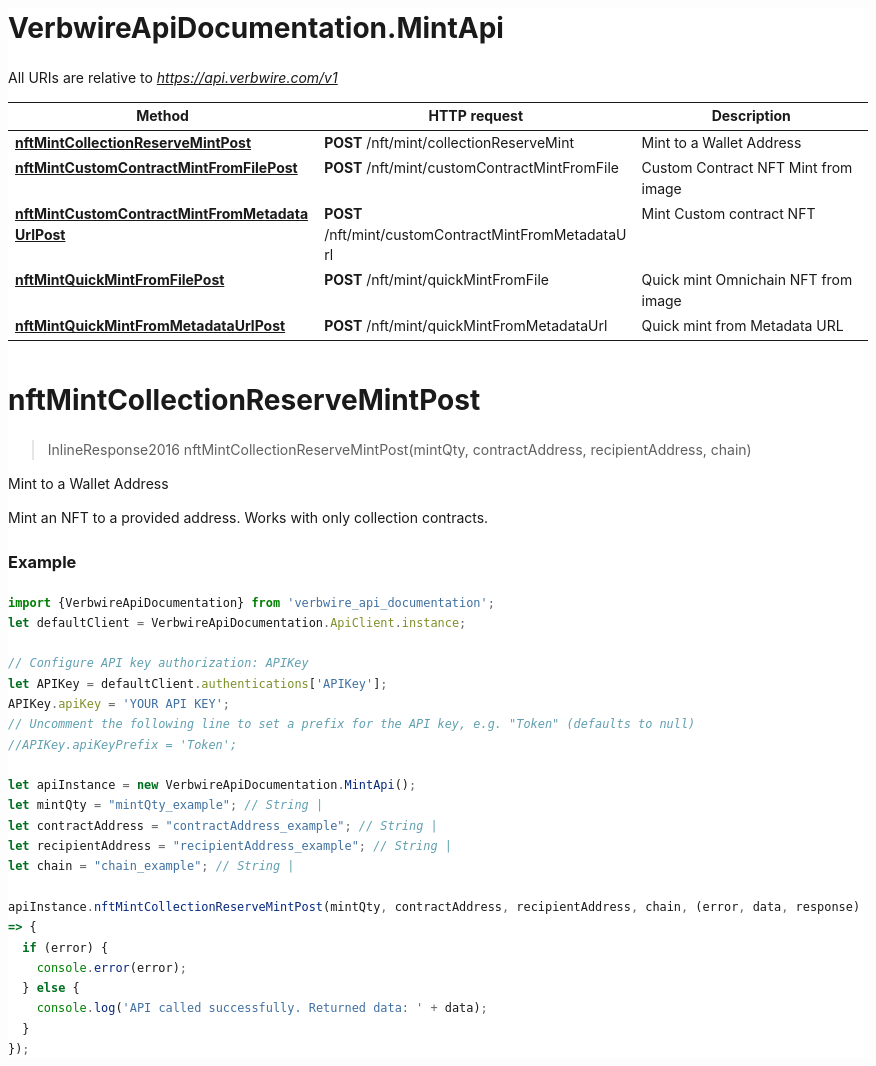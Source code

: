 # VerbwireApiDocumentation.MintApi

All URIs are relative to *https://api.verbwire.com/v1*

Method | HTTP request | Description
------------- | ------------- | -------------
[**nftMintCollectionReserveMintPost**](MintApi.md#nftMintCollectionReserveMintPost) | **POST** /nft/mint/collectionReserveMint | Mint to a Wallet Address
[**nftMintCustomContractMintFromFilePost**](MintApi.md#nftMintCustomContractMintFromFilePost) | **POST** /nft/mint/customContractMintFromFile | Custom Contract NFT Mint from image
[**nftMintCustomContractMintFromMetadataUrlPost**](MintApi.md#nftMintCustomContractMintFromMetadataUrlPost) | **POST** /nft/mint/customContractMintFromMetadataUrl | Mint Custom contract NFT
[**nftMintQuickMintFromFilePost**](MintApi.md#nftMintQuickMintFromFilePost) | **POST** /nft/mint/quickMintFromFile | Quick mint Omnichain NFT from image
[**nftMintQuickMintFromMetadataUrlPost**](MintApi.md#nftMintQuickMintFromMetadataUrlPost) | **POST** /nft/mint/quickMintFromMetadataUrl | Quick mint from Metadata URL

<a name="nftMintCollectionReserveMintPost"></a>
# **nftMintCollectionReserveMintPost**
> InlineResponse2016 nftMintCollectionReserveMintPost(mintQty, contractAddress, recipientAddress, chain)

Mint to a Wallet Address

Mint an NFT to a provided address. Works with only collection contracts.

### Example
```javascript
import {VerbwireApiDocumentation} from 'verbwire_api_documentation';
let defaultClient = VerbwireApiDocumentation.ApiClient.instance;

// Configure API key authorization: APIKey
let APIKey = defaultClient.authentications['APIKey'];
APIKey.apiKey = 'YOUR API KEY';
// Uncomment the following line to set a prefix for the API key, e.g. "Token" (defaults to null)
//APIKey.apiKeyPrefix = 'Token';

let apiInstance = new VerbwireApiDocumentation.MintApi();
let mintQty = "mintQty_example"; // String | 
let contractAddress = "contractAddress_example"; // String | 
let recipientAddress = "recipientAddress_example"; // String | 
let chain = "chain_example"; // String | 

apiInstance.nftMintCollectionReserveMintPost(mintQty, contractAddress, recipientAddress, chain, (error, data, response) => {
  if (error) {
    console.error(error);
  } else {
    console.log('API called successfully. Returned data: ' + data);
  }
});
```
